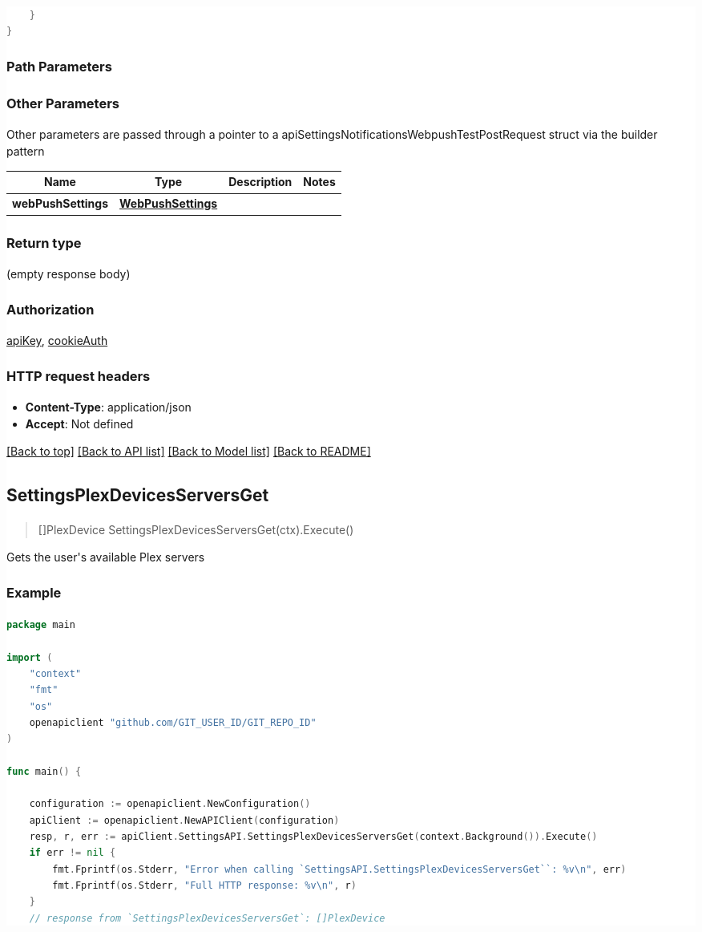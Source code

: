 ```go
    }
}
```

### Path Parameters



### Other Parameters

Other parameters are passed through a pointer to a apiSettingsNotificationsWebpushTestPostRequest struct via the builder pattern


Name | Type | Description  | Notes
------------- | ------------- | ------------- | -------------
 **webPushSettings** | [**WebPushSettings**](WebPushSettings.md) |  | 

### Return type

 (empty response body)

### Authorization

[apiKey](../README.md#apiKey), [cookieAuth](../README.md#cookieAuth)

### HTTP request headers

- **Content-Type**: application/json
- **Accept**: Not defined

[[Back to top]](#) [[Back to API list]](../README.md#documentation-for-api-endpoints)
[[Back to Model list]](../README.md#documentation-for-models)
[[Back to README]](../README.md)


## SettingsPlexDevicesServersGet

> []PlexDevice SettingsPlexDevicesServersGet(ctx).Execute()

Gets the user's available Plex servers



### Example

```go
package main

import (
    "context"
    "fmt"
    "os"
    openapiclient "github.com/GIT_USER_ID/GIT_REPO_ID"
)

func main() {

    configuration := openapiclient.NewConfiguration()
    apiClient := openapiclient.NewAPIClient(configuration)
    resp, r, err := apiClient.SettingsAPI.SettingsPlexDevicesServersGet(context.Background()).Execute()
    if err != nil {
        fmt.Fprintf(os.Stderr, "Error when calling `SettingsAPI.SettingsPlexDevicesServersGet``: %v\n", err)
        fmt.Fprintf(os.Stderr, "Full HTTP response: %v\n", r)
    }
    // response from `SettingsPlexDevicesServersGet`: []PlexDevice
```